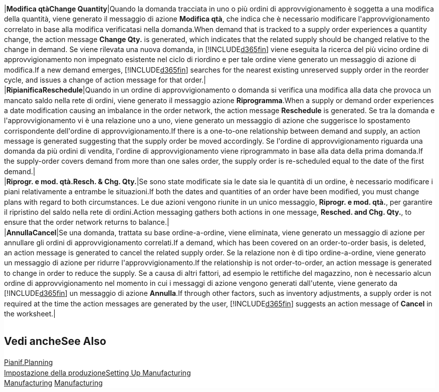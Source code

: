 |<span data-ttu-id="93e0c-232">**Modifica qtà**</span><span class="sxs-lookup"><span data-stu-id="93e0c-232">**Change Quantity**</span></span>|<span data-ttu-id="93e0c-233">Quando la domanda tracciata in uno o più ordini di approvvigionamento è soggetta a una modifica della quantità, viene generato il messaggio di azione **Modifica qtà**, che indica che è necessario modificare l'approvvigionamento correlato in base alla modifica verificatasi nella domanda.</span><span class="sxs-lookup"><span data-stu-id="93e0c-233">When demand that is tracked to a supply order experiences a quantity change, the action message **Change Qty.** is generated, which indicates that the related supply should be changed relative to the change in demand.</span></span> <span data-ttu-id="93e0c-234">Se viene rilevata una nuova domanda, in [!INCLUDE[d365fin](includes/d365fin_md.md)] viene eseguita la ricerca del più vicino ordine di approvvigionamento non impegnato esistente nel ciclo di riordino e per tale ordine viene generato un messaggio di azione di modifica.</span><span class="sxs-lookup"><span data-stu-id="93e0c-234">If a new demand emerges, [!INCLUDE[d365fin](includes/d365fin_md.md)] searches for the nearest existing unreserved supply order in the reorder cycle, and issues a change of action message for that order.</span></span>|  
|<span data-ttu-id="93e0c-235">**Ripianifica**</span><span class="sxs-lookup"><span data-stu-id="93e0c-235">**Reschedule**</span></span>|<span data-ttu-id="93e0c-236">Quando in un ordine di approvvigionamento o domanda si verifica una modifica alla data che provoca un mancato saldo nella rete di ordini, viene generato il messaggio azione **Riprogramma**.</span><span class="sxs-lookup"><span data-stu-id="93e0c-236">When a supply or demand order experiences a date modification causing an imbalance in the order network, the action message **Reschedule** is generated.</span></span> <span data-ttu-id="93e0c-237">Se tra la domanda e l'approvvigionamento vi è una relazione uno a uno, viene generato un messaggio di azione che suggerisce lo spostamento corrispondente dell'ordine di approvvigionamento.</span><span class="sxs-lookup"><span data-stu-id="93e0c-237">If there is a one-to-one relationship between demand and supply, an action message is generated suggesting that the supply order be moved accordingly.</span></span> <span data-ttu-id="93e0c-238">Se l'ordine di approvvigionamento riguarda una domanda da più ordini di vendita, l'ordine di approvvigionamento viene riprogrammato in base alla data della prima domanda.</span><span class="sxs-lookup"><span data-stu-id="93e0c-238">If the supply-order covers demand from more than one sales order, the supply order is re-scheduled equal to the date of the first demand.</span></span>|  
|<span data-ttu-id="93e0c-239">**Riprogr. e mod. qtà.**</span><span class="sxs-lookup"><span data-stu-id="93e0c-239">**Resch. & Chg. Qty.**</span></span>|<span data-ttu-id="93e0c-240">Se sono state modificate sia le date sia le quantità di un ordine, è necessario modificare i piani relativamente a entrambe le situazioni.</span><span class="sxs-lookup"><span data-stu-id="93e0c-240">If both the dates and quantities of an order have been modified, you must change plans with regard to both circumstances.</span></span> <span data-ttu-id="93e0c-241">Le due azioni vengono riunite in un unico messaggio, **Riprogr. e mod. qtà.**, per garantire il ripristino del saldo nella rete di ordini.</span><span class="sxs-lookup"><span data-stu-id="93e0c-241">Action messaging gathers both actions in one message, **Resched. and Chg. Qty.**, to ensure that the order network returns to balance.</span></span>|  
|<span data-ttu-id="93e0c-242">**Annulla**</span><span class="sxs-lookup"><span data-stu-id="93e0c-242">**Cancel**</span></span>|<span data-ttu-id="93e0c-243">Se una domanda, trattata su base ordine-a-ordine, viene eliminata, viene generato un messaggio di azione per annullare gli ordini di approvvigionamento correlati.</span><span class="sxs-lookup"><span data-stu-id="93e0c-243">If a demand, which has been covered on an order-to-order basis, is deleted, an action message is generated to cancel the related supply order.</span></span> <span data-ttu-id="93e0c-244">Se la relazione non è di tipo ordine-a-ordine, viene generato un messaggio di azione per ridurre l'approvvigionamento.</span><span class="sxs-lookup"><span data-stu-id="93e0c-244">If the relationship is not order-to-order, an action message is generated to change in order to reduce the supply.</span></span> <span data-ttu-id="93e0c-245">Se a causa di altri fattori, ad esempio le rettifiche del magazzino, non è necessario alcun ordine di approvvigionamento nel momento in cui i messaggi di azione vengono generati dall'utente, viene generato da [!INCLUDE[d365fin](includes/d365fin_md.md)] un messaggio di azione **Annulla**.</span><span class="sxs-lookup"><span data-stu-id="93e0c-245">If through other factors, such as inventory adjustments, a supply order is not required at the time the action messages are generated by the user, [!INCLUDE[d365fin](includes/d365fin_md.md)] suggests an action message of **Cancel** in the worksheet.</span></span>|  

## <a name="see-also"></a><span data-ttu-id="93e0c-246">Vedi anche</span><span class="sxs-lookup"><span data-stu-id="93e0c-246">See Also</span></span>  
[<span data-ttu-id="93e0c-247">Pianif.</span><span class="sxs-lookup"><span data-stu-id="93e0c-247">Planning</span></span>](production-planning.md)  
[<span data-ttu-id="93e0c-248">Impostazione della produzione</span><span class="sxs-lookup"><span data-stu-id="93e0c-248">Setting Up Manufacturing</span></span>](production-configure-production-processes.md)  
<span data-ttu-id="93e0c-249">[Manufacturing](production-manage-manufacturing.md)  </span><span class="sxs-lookup"><span data-stu-id="93e0c-249">[Manufacturing](production-manage-manufacturing.md)  </span></span>  